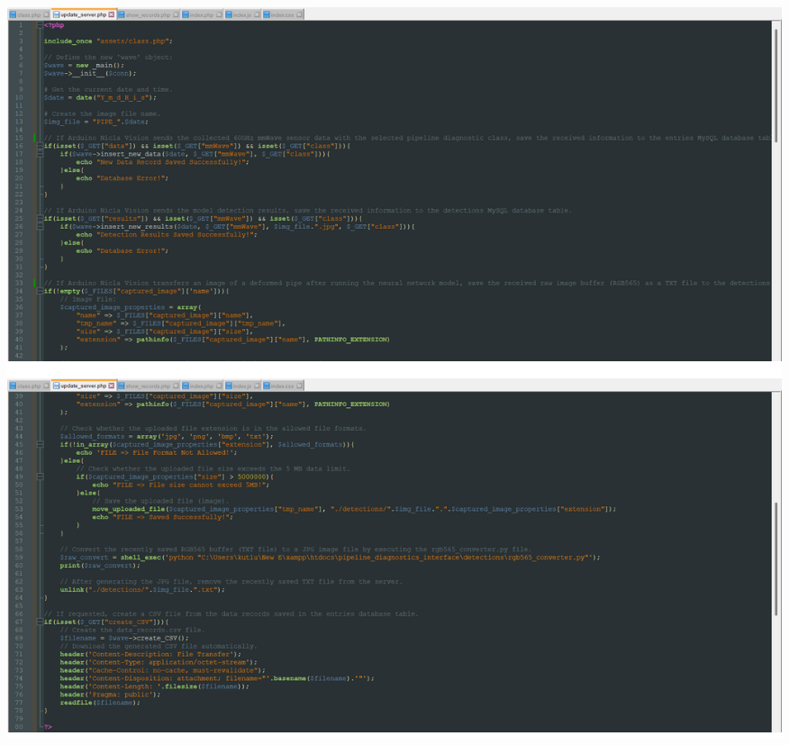 ![image](.gitbook/assets/ai-pipeline-inspection-mmwave/code_web_3.png)

![image](.gitbook/assets/ai-pipeline-inspection-mmwave/code_web_4.png)
